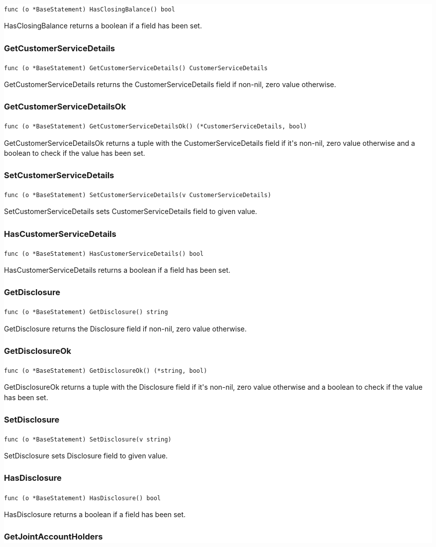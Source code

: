 `func (o *BaseStatement) HasClosingBalance() bool`

HasClosingBalance returns a boolean if a field has been set.

### GetCustomerServiceDetails

`func (o *BaseStatement) GetCustomerServiceDetails() CustomerServiceDetails`

GetCustomerServiceDetails returns the CustomerServiceDetails field if non-nil, zero value otherwise.

### GetCustomerServiceDetailsOk

`func (o *BaseStatement) GetCustomerServiceDetailsOk() (*CustomerServiceDetails, bool)`

GetCustomerServiceDetailsOk returns a tuple with the CustomerServiceDetails field if it's non-nil, zero value otherwise
and a boolean to check if the value has been set.

### SetCustomerServiceDetails

`func (o *BaseStatement) SetCustomerServiceDetails(v CustomerServiceDetails)`

SetCustomerServiceDetails sets CustomerServiceDetails field to given value.

### HasCustomerServiceDetails

`func (o *BaseStatement) HasCustomerServiceDetails() bool`

HasCustomerServiceDetails returns a boolean if a field has been set.

### GetDisclosure

`func (o *BaseStatement) GetDisclosure() string`

GetDisclosure returns the Disclosure field if non-nil, zero value otherwise.

### GetDisclosureOk

`func (o *BaseStatement) GetDisclosureOk() (*string, bool)`

GetDisclosureOk returns a tuple with the Disclosure field if it's non-nil, zero value otherwise
and a boolean to check if the value has been set.

### SetDisclosure

`func (o *BaseStatement) SetDisclosure(v string)`

SetDisclosure sets Disclosure field to given value.

### HasDisclosure

`func (o *BaseStatement) HasDisclosure() bool`

HasDisclosure returns a boolean if a field has been set.

### GetJointAccountHolders
